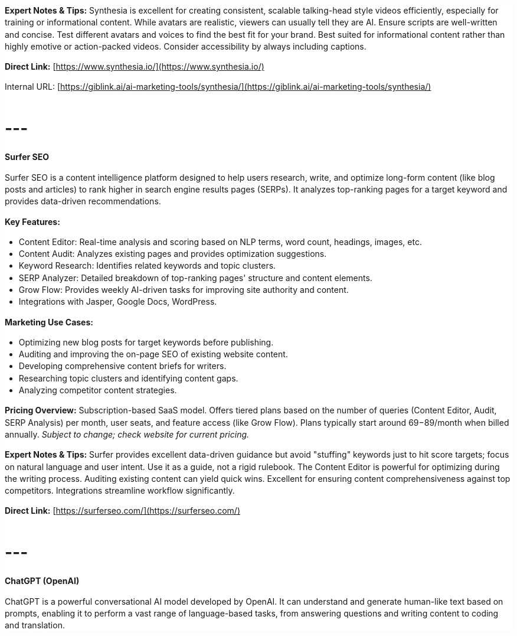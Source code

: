 **Expert Notes & Tips:** Synthesia is excellent for creating consistent, scalable talking-head style videos efficiently, especially for training or informational content. While avatars are realistic, viewers can usually tell they are AI. Ensure scripts are well-written and concise. Test different avatars and voices to find the best fit for your brand. Best suited for informational content rather than highly emotive or action-packed videos. Consider accessibility by always including captions.

**Direct Link:** [https://www.synthesia.io/](https://www.synthesia.io/)

Internal URL: [https://giblink.ai/ai-marketing-tools/synthesia/](https://giblink.ai/ai-marketing-tools/synthesia/)

# ---

**Surfer SEO**

Surfer SEO is a content intelligence platform designed to help users research, write, and optimize long-form content (like blog posts and articles) to rank higher in search engine results pages (SERPs). It analyzes top-ranking pages for a target keyword and provides data-driven recommendations.

**Key Features:**

* Content Editor: Real-time analysis and scoring based on NLP terms, word count, headings, images, etc.  
* Content Audit: Analyzes existing pages and provides optimization suggestions.  
* Keyword Research: Identifies related keywords and topic clusters.  
* SERP Analyzer: Detailed breakdown of top-ranking pages' structure and content elements.  
* Grow Flow: Provides weekly AI-driven tasks for improving site authority and content.  
* Integrations with Jasper, Google Docs, WordPress.

**Marketing Use Cases:**

* Optimizing new blog posts for target keywords before publishing.  
* Auditing and improving the on-page SEO of existing website content.  
* Developing comprehensive content briefs for writers.  
* Researching topic clusters and identifying content gaps.  
* Analyzing competitor content strategies.

**Pricing Overview:** Subscription-based SaaS model. Offers tiered plans based on the number of queries (Content Editor, Audit, SERP Analysis) per month, user seats, and feature access (like Grow Flow). Plans typically start around $69-$89/month when billed annually. *Subject to change; check website for current pricing.*

**Expert Notes & Tips:** Surfer provides excellent data-driven guidance but avoid "stuffing" keywords just to hit score targets; focus on natural language and user intent. Use it as a guide, not a rigid rulebook. The Content Editor is powerful for optimizing during the writing process. Auditing existing content can yield quick wins. Excellent for ensuring content comprehensiveness against top competitors. Integrations streamline workflow significantly.

**Direct Link:** [https://surferseo.com/](https://surferseo.com/)

# ---

**ChatGPT (OpenAI)**

ChatGPT is a powerful conversational AI model developed by OpenAI. It can understand and generate human-like text based on prompts, enabling it to perform a vast range of language-based tasks, from answering questions and writing content to coding and translation.
